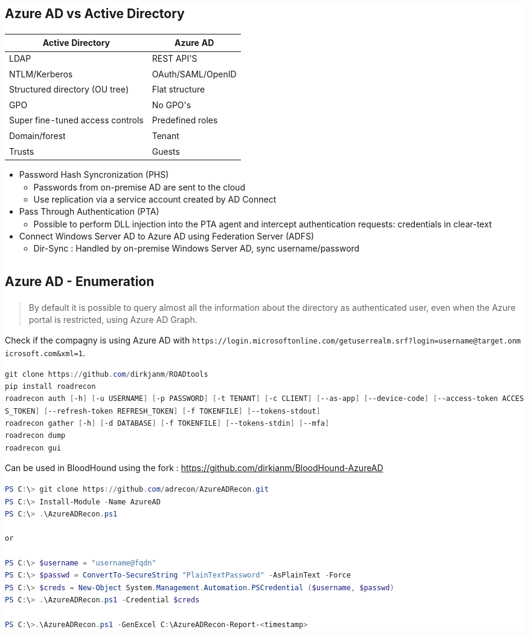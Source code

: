 ## Azure AD vs Active Directory

| Active Directory  | Azure AD  |
|---|---|
| LDAP  | REST API'S  |
| NTLM/Kerberos  | OAuth/SAML/OpenID |
| Structured directory (OU tree)  | Flat structure  |
| GPO  | No GPO's  |
| Super fine-tuned access controls  | Predefined roles |
| Domain/forest  | Tenant  |
| Trusts  | Guests  |

* Password Hash Syncronization (PHS)
  * Passwords from on-premise AD are sent to the cloud
  * Use replication via a service account created by AD Connect
* Pass Through Authentication (PTA)
  * Possible to perform DLL injection into the PTA agent and intercept authentication requests: credentials in clear-text
* Connect Windows Server AD to Azure AD using Federation Server (ADFS)
  * Dir-Sync : Handled by on-premise Windows Server AD, sync username/password

## Azure AD - Enumeration

> By default it is possible to query almost all the information about the directory as authenticated user, even when the Azure portal is restricted, using Azure AD Graph.

Check if the compagny is using Azure AD with `https://login.microsoftonline.com/getuserrealm.srf?login=username@target.onmicrosoft.com&xml=1`.

```powershell
git clone https://github.com/dirkjanm/ROADtools
pip install roadrecon
roadrecon auth [-h] [-u USERNAME] [-p PASSWORD] [-t TENANT] [-c CLIENT] [--as-app] [--device-code] [--access-token ACCESS_TOKEN] [--refresh-token REFRESH_TOKEN] [-f TOKENFILE] [--tokens-stdout]
roadrecon gather [-h] [-d DATABASE] [-f TOKENFILE] [--tokens-stdin] [--mfa]
roadrecon dump
roadrecon gui
```

Can be used in BloodHound using the fork : <https://github.com/dirkjanm/BloodHound-AzureAD>

```powershell
PS C:\> git clone https://github.com/adrecon/AzureADRecon.git
PS C:\> Install-Module -Name AzureAD
PS C:\> .\AzureADRecon.ps1

or

PS C:\> $username = "username@fqdn"
PS C:\> $passwd = ConvertTo-SecureString "PlainTextPassword" -AsPlainText -Force
PS C:\> $creds = New-Object System.Management.Automation.PSCredential ($username, $passwd)
PS C:\> .\AzureADRecon.ps1 -Credential $creds

PS C:\>.\AzureADRecon.ps1 -GenExcel C:\AzureADRecon-Report-<timestamp>
```
